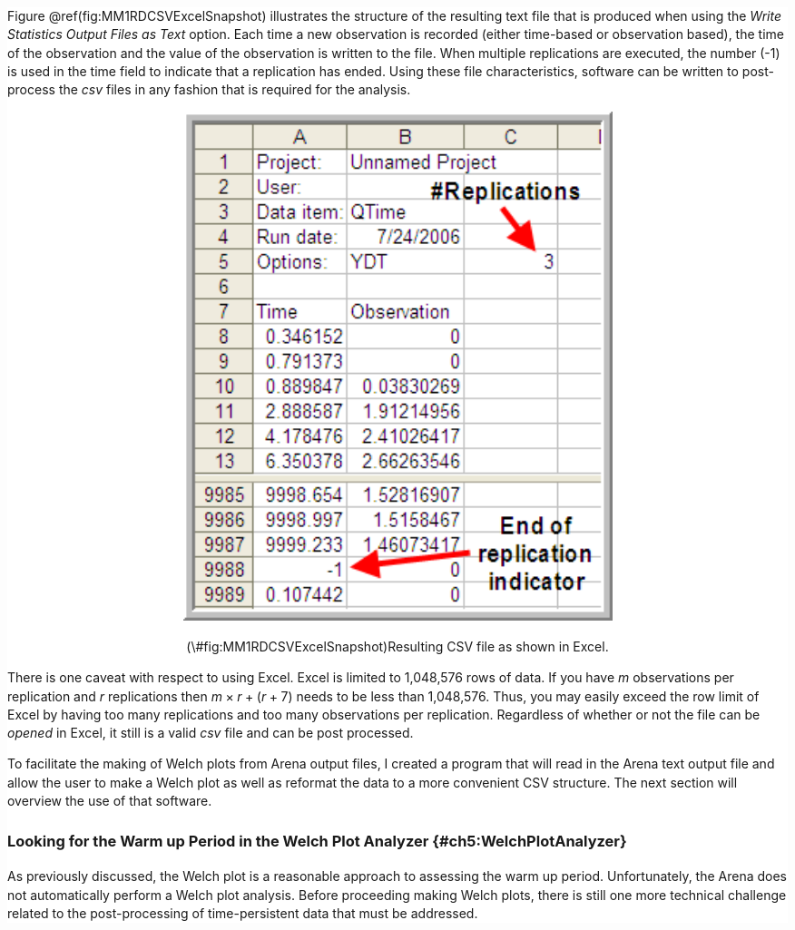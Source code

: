 Figure \@ref(fig:MM1RDCSVExcelSnapshot) illustrates the structure of the
resulting text file that is produced when using the *Write Statistics
Output Files as Text* option. Each time a new observation is recorded
(either time-based or observation based), the time of the observation
and the value of the observation is written to the file. When multiple
replications are executed, the number (-1) is used in the time field to
indicate that a replication has ended. Using these file characteristics,
software can be written to post-process the *csv* files in any fashion
that is required for the analysis.

<div class="figure" style="text-align: center">
<img src="./figures2/ch5/figMM1RDCSVExcelSnapshot.png" alt="Resulting CSV file as shown in Excel." width="55%" height="55%" />
<p class="caption">(\#fig:MM1RDCSVExcelSnapshot)Resulting CSV file as shown in Excel.</p>
</div>

There is one caveat with respect to using Excel. Excel is limited to
1,048,576 rows of data. If you have $m$ observations per replication and
$r$ replications then $m \times r + (r + 7)$ needs to be less than
1,048,576.  Thus, you may easily exceed the row limit of Excel by having too many replications and too many observations per replication.  Regardless of whether or not the file can be *opened* in Excel, it still is a valid *csv* file and can be post processed.

To facilitate the making of Welch plots from Arena output files, I created a program that will read in the Arena text output file and allow the user to make a Welch plot as well as reformat the data to a more convenient CSV structure. The next section will overview the use of that software.

### Looking for the Warm up Period in the Welch Plot Analyzer {#ch5:WelchPlotAnalyzer}

As previously discussed, the Welch plot is a reasonable approach to
assessing the warm up period. Unfortunately, the Arena does
not automatically perform a Welch plot analysis. Before proceeding making Welch plots, there is still one more technical challenge related to the post-processing of time-persistent data that must be addressed.
